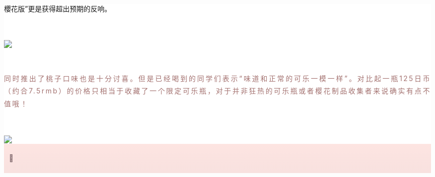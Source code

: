 櫻花版”更是获得超出预期的反响。</p></section></section></section><section class="Powered-by-XIUMI V5" style="box-sizing: border-box;" powered-by="xiumi.us"><section class="" style="box-sizing: border-box;"><section class="" style="text-align: left;box-sizing: border-box;"><p style="clear: none;box-sizing: border-box;"><br style="box-sizing: border-box;"></p></section></section></section><section class="Powered-by-XIUMI V5" style="box-sizing: border-box;" powered-by="xiumi.us"><section class="" style="margin-right: 0%;margin-bottom: 10px;margin-left: 0%;box-sizing: border-box;"><section class="" style="max-width: 100%;vertical-align: middle;display: inline-block;overflow: hidden !important;box-sizing: border-box;"><img data-ratio="0.525" data-src="https://mmbiz.qpic.cn/mmbiz_jpg/XA8n2XaESnQk83tTYqZzIWgcdjtefibLFRsia2qPtbxc5mrPUpSNqgyzjDUquQSk53V1DIE8qiaZZorzhsxSI3rkQ/640?wx_fmt=jpeg" data-type="jpeg" data-w="640" style="vertical-align: middle;box-sizing: border-box;" src="./images/image_8.jpg"></section></section></section><section class="Powered-by-XIUMI V5" style="box-sizing: border-box;" powered-by="xiumi.us"><section class="" style="box-sizing: border-box;"><section class="" style="text-align: left;box-sizing: border-box;"><p style="clear: none;box-sizing: border-box;"><br style="box-sizing: border-box;"></p></section></section></section><section class="Powered-by-XIUMI V5" style="box-sizing: border-box;" powered-by="xiumi.us"><section class="" style="box-sizing: border-box;"><section class="" style="text-align: justify;font-size: 14px;color: rgb(164, 114, 112);line-height: 1.8;letter-spacing: 2.5px;box-sizing: border-box;"><p style="clear: none;white-space: normal;box-sizing: border-box;">同时推出了桃子口味也是十分讨喜。但是已经喝到的同学们表示“味道和正常的可乐一模一样”。对比起一瓶125日币（约合7.5rmb）的价格只相当于收藏了一个限定可乐瓶，对于并非狂热的可乐瓶或者樱花制品收集者来说确实有点不值哦！</p></section></section></section><section class="Powered-by-XIUMI V5" style="box-sizing: border-box;" powered-by="xiumi.us"><section class="" style="box-sizing: border-box;"><section class="" style="text-align: left;box-sizing: border-box;"><p style="clear: none;box-sizing: border-box;"><br style="box-sizing: border-box;"></p></section></section></section><section class="Powered-by-XIUMI V5" style="box-sizing: border-box;" powered-by="xiumi.us"><section class="" style="margin-top: 10px;margin-right: 0%;margin-left: 0%;box-sizing: border-box;"><section class="" style="max-width: 100%;vertical-align: middle;display: inline-block;box-shadow: rgb(0, 0, 0) 0px 0px 0px;overflow: hidden !important;box-sizing: border-box;"><img data-ratio="1" data-src="https://mmbiz.qpic.cn/mmbiz_jpg/XA8n2XaESnQk83tTYqZzIWgcdjtefibLFlZxSafkFtyB1sUG7187yiaQCjGVIPgFA5NFGJXiaJCupKNFdDcOPPUHw/640?wx_fmt=jpeg" data-type="jpeg" data-w="430" style="vertical-align: middle;box-sizing: border-box;" src="./images/image_9.jpg"></section></section></section><section class="Powered-by-XIUMI V5" style="box-sizing: border-box;" powered-by="xiumi.us"><section class="" style="margin-right: 0%;margin-bottom: 10px;margin-left: 0%;box-sizing: border-box;"><section class="" style="width: 100%;background-image: linear-gradient(to top, rgb(248, 225, 223) 0%, rgba(249, 174, 165, 0.33) 100%);box-sizing: border-box;"><section class="" style="padding: 5px 10px;box-shadow: rgb(0, 0, 0) 0px 0px 0px;box-sizing: border-box;"><section class="Powered-by-XIUMI V5" style="box-sizing: border-box;" powered-by="xiumi.us"><section class="" style="box-sizing: border-box;"><section class="" style="display: inline-block;vertical-align: middle;width: 88%;box-sizing: border-box;"><section class="Powered-by-XIUMI V5" style="box-sizing: border-box;" powered-by="xiumi.us"><section class="" style="margin-right: 0%;margin-left: 0%;box-sizing: border-box;"><section class="" style="color: rgb(122, 98, 103);text-align: left;font-size: 14px;box-sizing: border-box;"><p style="clear: none;box-sizing: border-box;">🛒